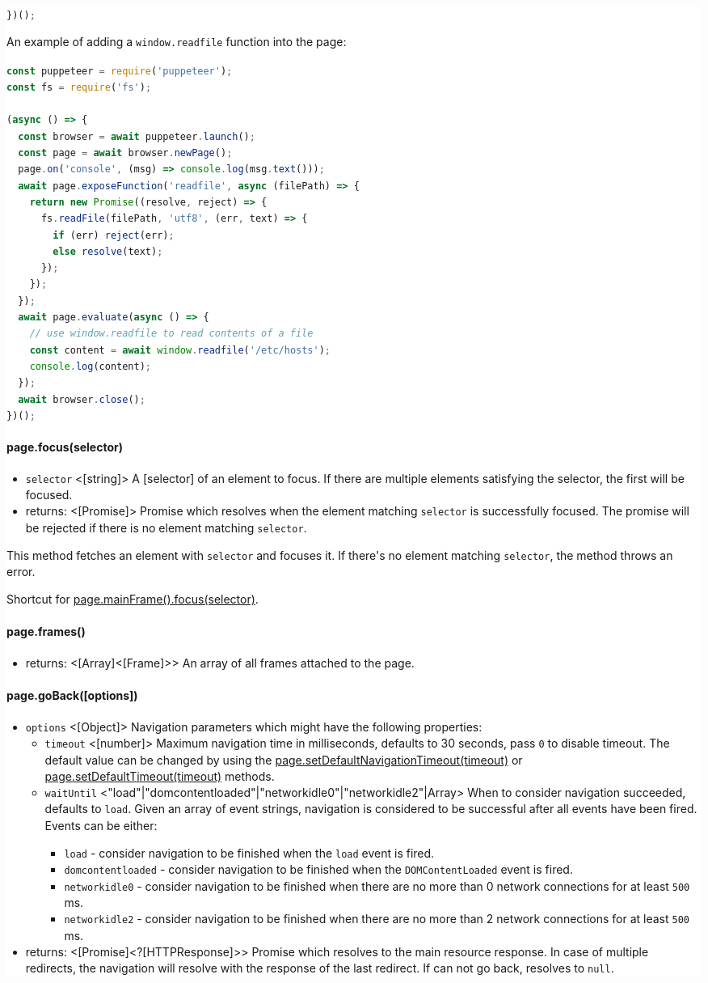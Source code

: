 ```js
})();
```

An example of adding a `window.readfile` function into the page:

```js
const puppeteer = require('puppeteer');
const fs = require('fs');

(async () => {
  const browser = await puppeteer.launch();
  const page = await browser.newPage();
  page.on('console', (msg) => console.log(msg.text()));
  await page.exposeFunction('readfile', async (filePath) => {
    return new Promise((resolve, reject) => {
      fs.readFile(filePath, 'utf8', (err, text) => {
        if (err) reject(err);
        else resolve(text);
      });
    });
  });
  await page.evaluate(async () => {
    // use window.readfile to read contents of a file
    const content = await window.readfile('/etc/hosts');
    console.log(content);
  });
  await browser.close();
})();
```

#### page.focus(selector)

- `selector` <[string]> A [selector] of an element to focus. If there are multiple elements satisfying the selector, the first will be focused.
- returns: <[Promise]> Promise which resolves when the element matching `selector` is successfully focused. The promise will be rejected if there is no element matching `selector`.

This method fetches an element with `selector` and focuses it.
If there's no element matching `selector`, the method throws an error.

Shortcut for [page.mainFrame().focus(selector)](#framefocusselector).

#### page.frames()

- returns: <[Array]<[Frame]>> An array of all frames attached to the page.

#### page.goBack([options])

- `options` <[Object]> Navigation parameters which might have the following properties:
  - `timeout` <[number]> Maximum navigation time in milliseconds, defaults to 30 seconds, pass `0` to disable timeout. The default value can be changed by using the [page.setDefaultNavigationTimeout(timeout)](#pagesetdefaultnavigationtimeouttimeout) or [page.setDefaultTimeout(timeout)](#pagesetdefaulttimeouttimeout) methods.
  - `waitUntil` <"load"|"domcontentloaded"|"networkidle0"|"networkidle2"|Array<PuppeteerLifeCycleMethod>> When to consider navigation succeeded, defaults to `load`. Given an array of event strings, navigation is considered to be successful after all events have been fired. Events can be either:
    - `load` - consider navigation to be finished when the `load` event is fired.
    - `domcontentloaded` - consider navigation to be finished when the `DOMContentLoaded` event is fired.
    - `networkidle0` - consider navigation to be finished when there are no more than 0 network connections for at least `500` ms.
    - `networkidle2` - consider navigation to be finished when there are no more than 2 network connections for at least `500` ms.
- returns: <[Promise]<?[HTTPResponse]>> Promise which resolves to the main resource response. In case of multiple redirects, the navigation will resolve with the response of the last redirect. If
  can not go back, resolves to `null`.
